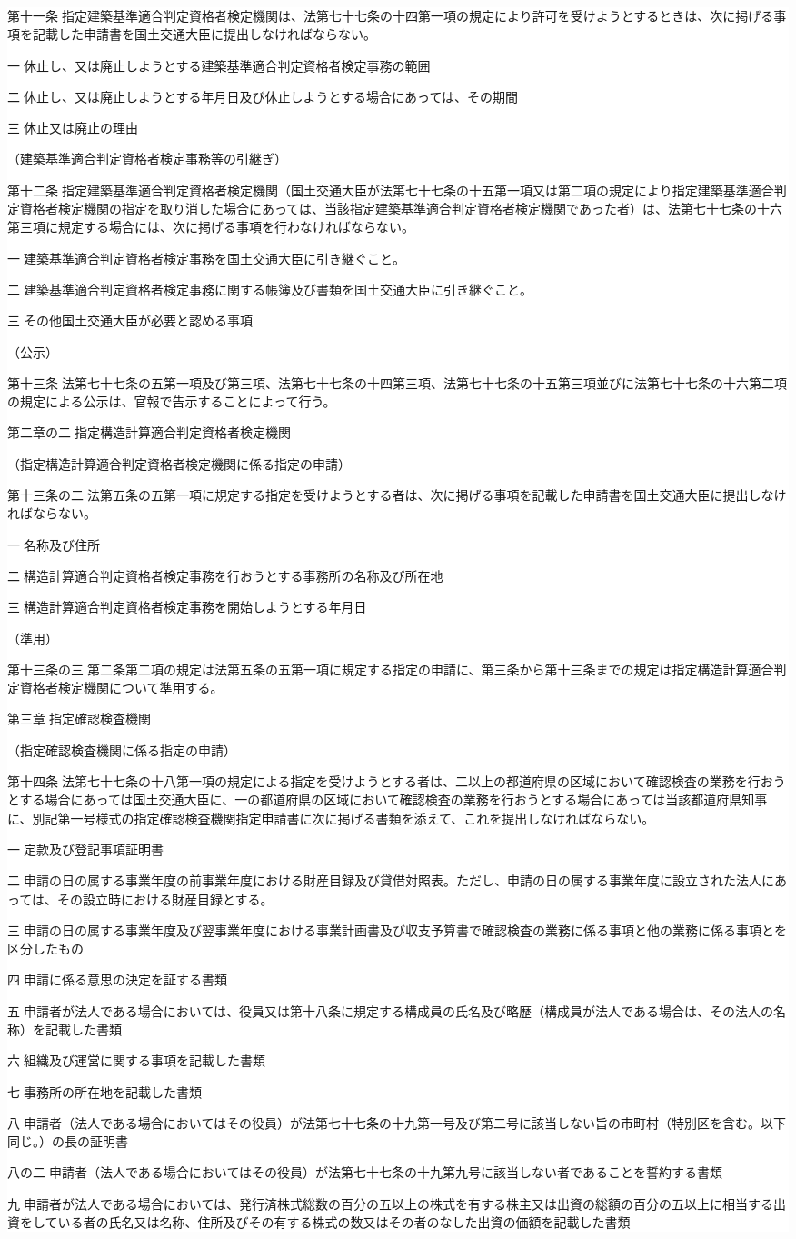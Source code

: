 第十一条 指定建築基準適合判定資格者検定機関は、法第七十七条の十四第一項の規定により許可を受けようとするときは、次に掲げる事項を記載した申請書を国土交通大臣に提出しなければならない。

一 休止し、又は廃止しようとする建築基準適合判定資格者検定事務の範囲

二 休止し、又は廃止しようとする年月日及び休止しようとする場合にあっては、その期間

三 休止又は廃止の理由

（建築基準適合判定資格者検定事務等の引継ぎ）

第十二条 指定建築基準適合判定資格者検定機関（国土交通大臣が法第七十七条の十五第一項又は第二項の規定により指定建築基準適合判定資格者検定機関の指定を取り消した場合にあっては、当該指定建築基準適合判定資格者検定機関であった者）は、法第七十七条の十六第三項に規定する場合には、次に掲げる事項を行わなければならない。

一 建築基準適合判定資格者検定事務を国土交通大臣に引き継ぐこと。

二 建築基準適合判定資格者検定事務に関する帳簿及び書類を国土交通大臣に引き継ぐこと。

三 その他国土交通大臣が必要と認める事項

（公示）

第十三条 法第七十七条の五第一項及び第三項、法第七十七条の十四第三項、法第七十七条の十五第三項並びに法第七十七条の十六第二項の規定による公示は、官報で告示することによって行う。

第二章の二 指定構造計算適合判定資格者検定機関

（指定構造計算適合判定資格者検定機関に係る指定の申請）

第十三条の二 法第五条の五第一項に規定する指定を受けようとする者は、次に掲げる事項を記載した申請書を国土交通大臣に提出しなければならない。

一 名称及び住所

二 構造計算適合判定資格者検定事務を行おうとする事務所の名称及び所在地

三 構造計算適合判定資格者検定事務を開始しようとする年月日

（準用）

第十三条の三 第二条第二項の規定は法第五条の五第一項に規定する指定の申請に、第三条から第十三条までの規定は指定構造計算適合判定資格者検定機関について準用する。

第三章 指定確認検査機関

（指定確認検査機関に係る指定の申請）

第十四条 法第七十七条の十八第一項の規定による指定を受けようとする者は、二以上の都道府県の区域において確認検査の業務を行おうとする場合にあっては国土交通大臣に、一の都道府県の区域において確認検査の業務を行おうとする場合にあっては当該都道府県知事に、別記第一号様式の指定確認検査機関指定申請書に次に掲げる書類を添えて、これを提出しなければならない。

一 定款及び登記事項証明書

二 申請の日の属する事業年度の前事業年度における財産目録及び貸借対照表。ただし、申請の日の属する事業年度に設立された法人にあっては、その設立時における財産目録とする。

三 申請の日の属する事業年度及び翌事業年度における事業計画書及び収支予算書で確認検査の業務に係る事項と他の業務に係る事項とを区分したもの

四 申請に係る意思の決定を証する書類

五 申請者が法人である場合においては、役員又は第十八条に規定する構成員の氏名及び略歴（構成員が法人である場合は、その法人の名称）を記載した書類

六 組織及び運営に関する事項を記載した書類

七 事務所の所在地を記載した書類

八 申請者（法人である場合においてはその役員）が法第七十七条の十九第一号及び第二号に該当しない旨の市町村（特別区を含む。以下同じ。）の長の証明書

八の二 申請者（法人である場合においてはその役員）が法第七十七条の十九第九号に該当しない者であることを誓約する書類

九 申請者が法人である場合においては、発行済株式総数の百分の五以上の株式を有する株主又は出資の総額の百分の五以上に相当する出資をしている者の氏名又は名称、住所及びその有する株式の数又はその者のなした出資の価額を記載した書類
